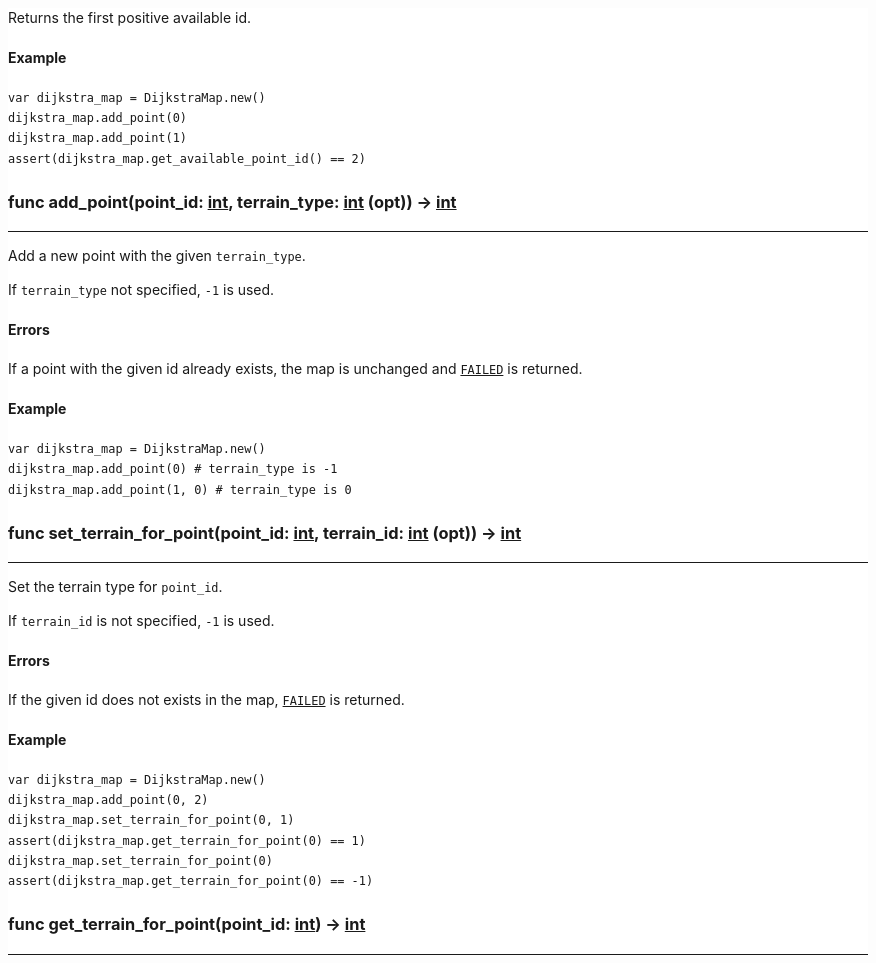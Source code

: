 Returns the first positive available id.

#### Example
```gdscript
var dijkstra_map = DijkstraMap.new()
dijkstra_map.add_point(0)
dijkstra_map.add_point(1)
assert(dijkstra_map.get_available_point_id() == 2)
```
### <a id="func-add_point"></a>func add_point(point_id: [int], terrain_type: [int] (opt)) -> [int]
________

Add a new point with the given `terrain_type`.

If `terrain_type` not specified, `-1` is used.

#### Errors
If a point with the given id already exists, the map is unchanged and
[`FAILED`] is returned.

#### Example
```gdscript
var dijkstra_map = DijkstraMap.new()
dijkstra_map.add_point(0) # terrain_type is -1
dijkstra_map.add_point(1, 0) # terrain_type is 0
```
### <a id="func-set_terrain_for_point"></a>func set_terrain_for_point(point_id: [int], terrain_id: [int] (opt)) -> [int]
________

Set the terrain type for `point_id`.

If `terrain_id` is not specified, `-1` is used.

#### Errors
If the given id does not exists in the map, [`FAILED`] is returned.

#### Example
```gdscript
var dijkstra_map = DijkstraMap.new()
dijkstra_map.add_point(0, 2)
dijkstra_map.set_terrain_for_point(0, 1)
assert(dijkstra_map.get_terrain_for_point(0) == 1)
dijkstra_map.set_terrain_for_point(0)
assert(dijkstra_map.get_terrain_for_point(0) == -1)
```
### <a id="func-get_terrain_for_point"></a>func get_terrain_for_point(point_id: [int]) -> [int]
________


[Dictionary]: https://docs.godotengine.org/en/stable/classes/class_dictionary.html
[PoolIntArray]: https://docs.godotengine.org/en/stable/classes/class_poolintarray.html
[PoolRealArray]: https://docs.godotengine.org/en/stable/classes/class_poolrealarray.html
[Reference]: https://docs.godotengine.org/en/stable/classes/class_reference.html
[String]: https://docs.godotengine.org/en/stable/classes/class_string.html
[Variant]: https://docs.godotengine.org/en/stable/classes/class_variant.html
[`Array`]: https://docs.godotengine.org/en/stable/classes/class_array.html
[`Dictionary`]: https://docs.godotengine.org/en/stable/classes/class_dictionary.html
[`FAILED`]: https://docs.godotengine.org/en/stable/classes/class_@globalscope.html#enum-globalscope-error
[`INF`]: https://docs.godotengine.org/en/stable/classes/class_@gdscript.html#constants
[`Int32Array`]: https://docs.godotengine.org/en/stable/classes/class_poolintarray.html
[`NAN`]: https://docs.godotengine.org/en/stable/classes/class_@gdscript.html#constants
[`PoolIntArray`]: https://docs.godotengine.org/en/stable/classes/class_poolintarray.html
[`Rect2`]: https://docs.godotengine.org/en/stable/classes/class_rect2.html
[`Transform2D`]: https://docs.godotengine.org/en/stable/classes/class_transform2d.html
[`Vector2`]: https://docs.godotengine.org/en/stable/classes/class_vector2.html
[`bool`]: https://docs.godotengine.org/en/stable/classes/class_bool.html
[`false`]: https://docs.godotengine.org/en/stable/classes/class_bool.html
[`float`]: https://docs.godotengine.org/en/stable/classes/class_float.html
[`int`]: https://docs.godotengine.org/en/stable/classes/class_int.html
[`true`]: https://docs.godotengine.org/en/stable/classes/class_bool.html
[array]: https://docs.godotengine.org/en/stable/classes/class_poolintarray.html
[bool]: https://docs.godotengine.org/en/stable/classes/class_bool.html
[float]: https://docs.godotengine.org/en/stable/classes/class_float.html
[int]: https://docs.godotengine.org/en/stable/classes/class_int.html
